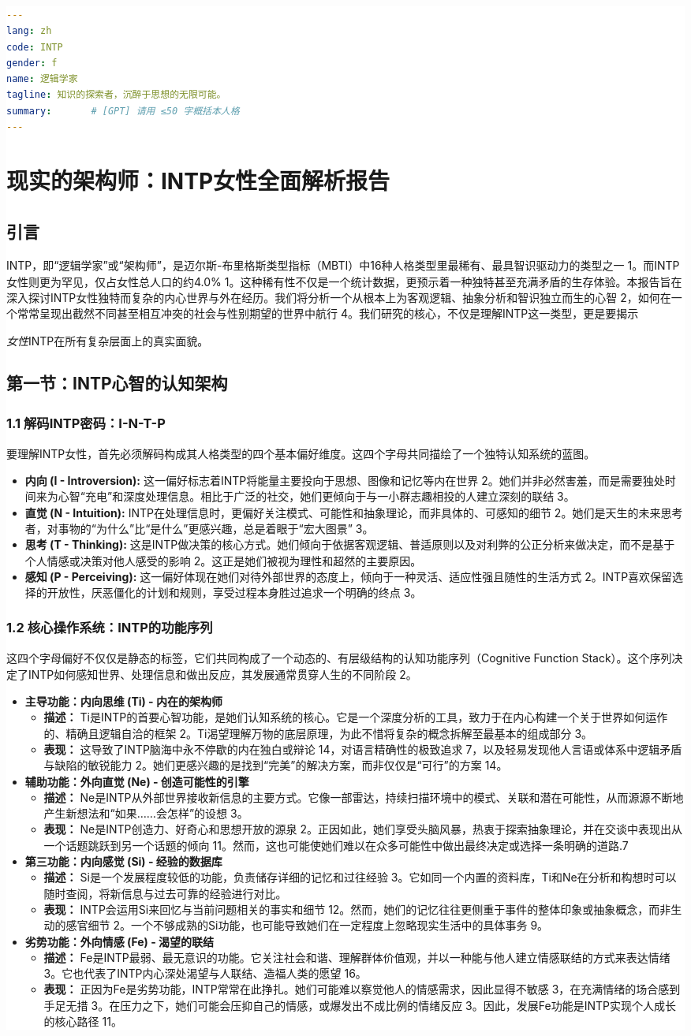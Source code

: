 ```yaml
---
lang: zh
code: INTP
gender: f
name: 逻辑学家
tagline: 知识的探索者，沉醉于思想的无限可能。
summary:       # [GPT] 请用 ≤50 字概括本人格
---
```


# **现实的架构师：INTP女性全面解析报告**

## **引言**

INTP，即“逻辑学家”或“架构师”，是迈尔斯-布里格斯类型指标（MBTI）中16种人格类型里最稀有、最具智识驱动力的类型之一 1。而INTP女性则更为罕见，仅占女性总人口的约4.0% 1。这种稀有性不仅是一个统计数据，更预示着一种独特甚至充满矛盾的生存体验。本报告旨在深入探讨INTP女性独特而复杂的内心世界与外在经历。我们将分析一个从根本上为客观逻辑、抽象分析和智识独立而生的心智 2，如何在一个常常呈现出截然不同甚至相互冲突的社会与性别期望的世界中航行 4。我们研究的核心，不仅是理解INTP这一类型，更是要揭示

*女性*INTP在所有复杂层面上的真实面貌。

## **第一节：INTP心智的认知架构**

### **1.1 解码INTP密码：I-N-T-P**

要理解INTP女性，首先必须解码构成其人格类型的四个基本偏好维度。这四个字母共同描绘了一个独特认知系统的蓝图。

* **内向 (I \- Introversion):** 这一偏好标志着INTP将能量主要投向于思想、图像和记忆等内在世界 2。她们并非必然害羞，而是需要独处时间来为心智“充电”和深度处理信息。相比于广泛的社交，她们更倾向于与一小群志趣相投的人建立深刻的联结 3。  
* **直觉 (N \- Intuition):** INTP在处理信息时，更偏好关注模式、可能性和抽象理论，而非具体的、可感知的细节 2。她们是天生的未来思考者，对事物的“为什么”比“是什么”更感兴趣，总是着眼于“宏大图景” 3。  
* **思考 (T \- Thinking):** 这是INTP做决策的核心方式。她们倾向于依据客观逻辑、普适原则以及对利弊的公正分析来做决定，而不是基于个人情感或决策对他人感受的影响 2。这正是她们被视为理性和超然的主要原因。  
* **感知 (P \- Perceiving):** 这一偏好体现在她们对待外部世界的态度上，倾向于一种灵活、适应性强且随性的生活方式 2。INTP喜欢保留选择的开放性，厌恶僵化的计划和规则，享受过程本身胜过追求一个明确的终点 3。

### **1.2 核心操作系统：INTP的功能序列**

这四个字母偏好不仅仅是静态的标签，它们共同构成了一个动态的、有层级结构的认知功能序列（Cognitive Function Stack）。这个序列决定了INTP如何感知世界、处理信息和做出反应，其发展通常贯穿人生的不同阶段 2。

* **主导功能：内向思维 (Ti) \- 内在的架构师**  
  * **描述：** Ti是INTP的首要心智功能，是她们认知系统的核心。它是一个深度分析的工具，致力于在内心构建一个关于世界如何运作的、精确且逻辑自洽的框架 2。Ti渴望理解万物的底层原理，为此不惜将复杂的概念拆解至最基本的组成部分 3。  
  * **表现：** 这导致了INTP脑海中永不停歇的内在独白或辩论 14，对语言精确性的极致追求 7，以及轻易发现他人言语或体系中逻辑矛盾与缺陷的敏锐能力 2。她们更感兴趣的是找到“完美”的解决方案，而非仅仅是“可行”的方案 14。  
* **辅助功能：外向直觉 (Ne) \- 创造可能性的引擎**  
  * **描述：** Ne是INTP从外部世界接收新信息的主要方式。它像一部雷达，持续扫描环境中的模式、关联和潜在可能性，从而源源不断地产生新想法和“如果……会怎样”的设想 3。  
  * **表现：** Ne是INTP创造力、好奇心和思想开放的源泉 2。正因如此，她们享受头脑风暴，热衷于探索抽象理论，并在交谈中表现出从一个话题跳跃到另一个话题的倾向 11。然而，这也可能使她们难以在众多可能性中做出最终决定或选择一条明确的道路.7  
* **第三功能：内向感觉 (Si) \- 经验的数据库**  
  * **描述：** Si是一个发展程度较低的功能，负责储存详细的记忆和过往经验 3。它如同一个内置的资料库，Ti和Ne在分析和构想时可以随时查阅，将新信息与过去可靠的经验进行对比。  
  * **表现：** INTP会运用Si来回忆与当前问题相关的事实和细节 12。然而，她们的记忆往往更侧重于事件的整体印象或抽象概念，而非生动的感官细节 2。一个不够成熟的Si功能，也可能导致她们在一定程度上忽略现实生活中的具体事务 9。  
* **劣势功能：外向情感 (Fe) \- 渴望的联结**  
  * **描述：** Fe是INTP最弱、最无意识的功能。它关注社会和谐、理解群体价值观，并以一种能与他人建立情感联结的方式来表达情绪 3。它也代表了INTP内心深处渴望与人联结、造福人类的愿望 16。  
  * **表现：** 正因为Fe是劣势功能，INTP常常在此挣扎。她们可能难以察觉他人的情感需求，因此显得不敏感 3，在充满情绪的场合感到手足无措 3。在压力之下，她们可能会压抑自己的情感，或爆发出不成比例的情绪反应 3。因此，发展Fe功能是INTP实现个人成长的核心路径 11。
